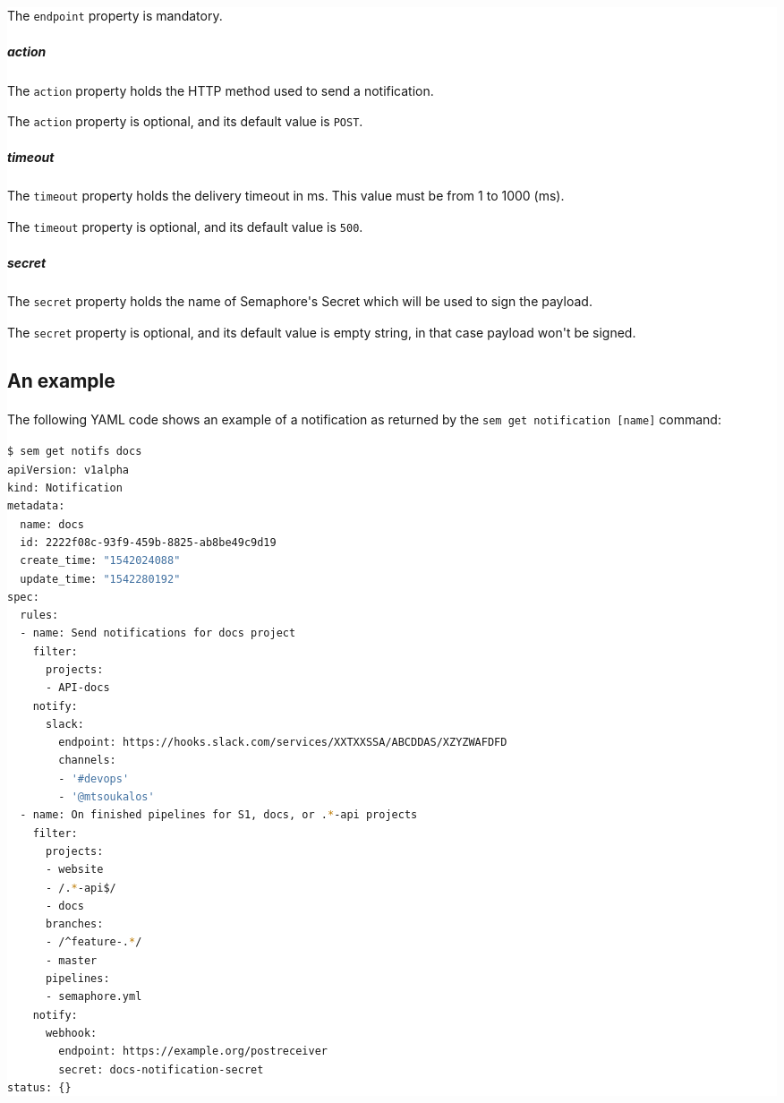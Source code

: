 The `endpoint` property is mandatory.

##### action

The `action` property holds the HTTP method used to send a notification.

The `action` property is optional, and its default value is `POST`.

##### timeout

The `timeout` property holds the delivery timeout in ms. This value must be from 1 to 1000 (ms).

The `timeout` property is optional, and its default value is `500`.

##### secret

The `secret` property holds the name of Semaphore's Secret which will be used to sign the payload.

The `secret` property is optional, and its default value is empty string, in that case payload won't be signed.

## An example

The following YAML code shows an example of a notification as returned by the
`sem get notification [name]` command:

``` bash
$ sem get notifs docs
apiVersion: v1alpha
kind: Notification
metadata:
  name: docs
  id: 2222f08c-93f9-459b-8825-ab8be49c9d19
  create_time: "1542024088"
  update_time: "1542280192"
spec:
  rules:
  - name: Send notifications for docs project
    filter:
      projects:
      - API-docs
    notify:
      slack:
        endpoint: https://hooks.slack.com/services/XXTXXSSA/ABCDDAS/XZYZWAFDFD
        channels:
        - '#devops'
        - '@mtsoukalos'
  - name: On finished pipelines for S1, docs, or .*-api projects
    filter:
      projects:
      - website
      - /.*-api$/
      - docs
      branches:
      - /^feature-.*/
      - master
      pipelines:
      - semaphore.yml
    notify:
      webhook:
        endpoint: https://example.org/postreceiver
        secret: docs-notification-secret
status: {}
```
